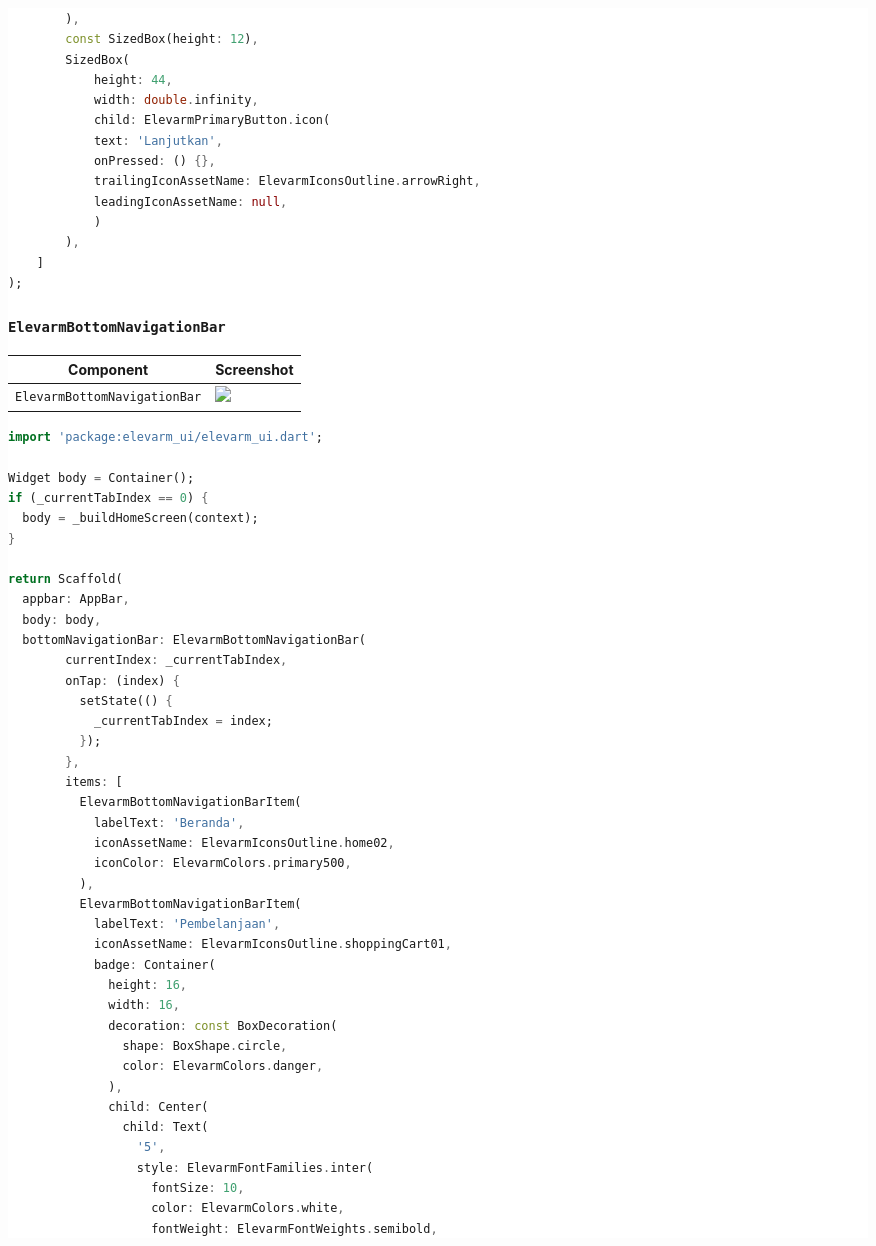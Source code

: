 ```dart
        ),
        const SizedBox(height: 12),
        SizedBox(
            height: 44,
            width: double.infinity,
            child: ElevarmPrimaryButton.icon(
            text: 'Lanjutkan',
            onPressed: () {},
            trailingIconAssetName: ElevarmIconsOutline.arrowRight,
            leadingIconAssetName: null,
            )
        ),
    ]
);
```

### `ElevarmBottomNavigationBar`

| Component                    | Screenshot                                                                                                                                                                                            |
| ---------------------------- | ----------------------------------------------------------------------------------------------------------------------------------------------------------------------------------------------------- |
| `ElevarmBottomNavigationBar` | <img src="https://firebasestorage.googleapis.com/v0/b/elevarm-ui-demo.appspot.com/o/screenshots%2Fcomponents%2Fbottom_navigation_bar_v2.png?alt=media&token=d1515743-3eaa-4b7f-a48d-e53af1a89f00"  /> |

```dart
import 'package:elevarm_ui/elevarm_ui.dart';

Widget body = Container();
if (_currentTabIndex == 0) {
  body = _buildHomeScreen(context);
}

return Scaffold(
  appbar: AppBar,
  body: body,
  bottomNavigationBar: ElevarmBottomNavigationBar(
        currentIndex: _currentTabIndex,
        onTap: (index) {
          setState(() {
            _currentTabIndex = index;
          });
        },
        items: [
          ElevarmBottomNavigationBarItem(
            labelText: 'Beranda',
            iconAssetName: ElevarmIconsOutline.home02,
            iconColor: ElevarmColors.primary500,
          ),
          ElevarmBottomNavigationBarItem(
            labelText: 'Pembelanjaan',
            iconAssetName: ElevarmIconsOutline.shoppingCart01,
            badge: Container(
              height: 16,
              width: 16,
              decoration: const BoxDecoration(
                shape: BoxShape.circle,
                color: ElevarmColors.danger,
              ),
              child: Center(
                child: Text(
                  '5',
                  style: ElevarmFontFamilies.inter(
                    fontSize: 10,
                    color: ElevarmColors.white,
                    fontWeight: ElevarmFontWeights.semibold,
```